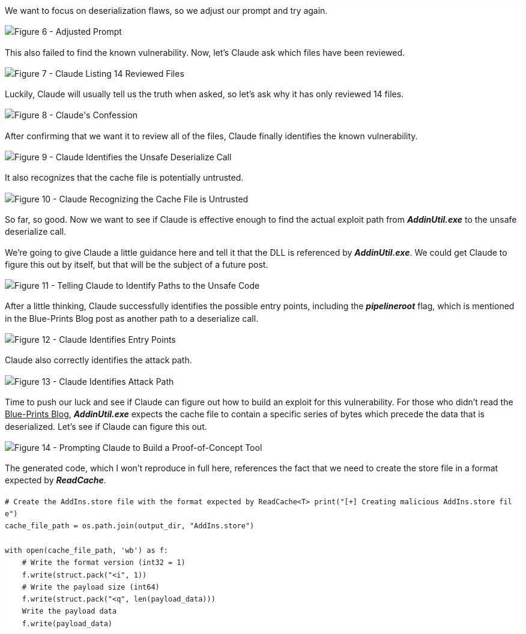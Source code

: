 We want to focus on deserialization flaws, so we adjust our prompt and try again.

![](https://trusted-sec.transforms.svdcdn.com/production/images/Blog-assets/HuntingDeserialVulnsClaude_Williams/Fig06_Williams_VulnsWithClaude.png?w=320&q=90&auto=format&fit=max&dm=1749527493&s=c6f2dd0cba362ce8f8adcb6fdbd193c1)Figure 6 - Adjusted Prompt

This also failed to find the known vulnerability. Now, let’s Claude ask which files have been reviewed.

![](https://trusted-sec.transforms.svdcdn.com/production/images/Blog-assets/HuntingDeserialVulnsClaude_Williams/Fig07_Williams_VulnsWithClaude.png?w=320&q=90&auto=format&fit=max&dm=1749527494&s=52dd8e12f66dbcb95bdea1bddbf65965)Figure 7 - Claude Listing 14 Reviewed Files

Luckily, Claude will usually tell us the truth when asked, so let’s ask why it has only reviewed 14 files.

![](https://trusted-sec.transforms.svdcdn.com/production/images/Blog-assets/HuntingDeserialVulnsClaude_Williams/Fig08_Williams_VulnsWithClaude.png?w=320&q=90&auto=format&fit=max&dm=1749527496&s=ce8d16f551296dce7881c8418eee749a)Figure 8 - Claude's Confession

After confirming that we want it to review all of the files, Claude finally identifies the known vulnerability.

![](https://trusted-sec.transforms.svdcdn.com/production/images/Blog-assets/HuntingDeserialVulnsClaude_Williams/Fig09_Williams_VulnsWithClaude.png?w=320&q=90&auto=format&fit=max&dm=1749527497&s=0f37345ef665f69ab3dcb799a767029f)Figure 9 - Claude Identifies the Unsafe Deserialize Call

It also recognizes that the cache file is potentially untrusted.

![](https://trusted-sec.transforms.svdcdn.com/production/images/Blog-assets/HuntingDeserialVulnsClaude_Williams/Fig10_Williams_VulnsWithClaude.png?w=320&q=90&auto=format&fit=max&dm=1749527498&s=cacf6026b3b3020d7026b26441ee055d)Figure 10 - Claude Recognizing the Cache File is Untrusted

So far, so good. Now we want to see if Claude is effective enough to find the actual exploit path from **_AddinUtil.exe_** to the unsafe deserialize call.

We’re going to give Claude a little guidance here and tell it that the DLL is referenced by **_AddinUtil.exe_**. We could get Claude to figure this out by itself, but that will be the subject of a future post.

![](https://trusted-sec.transforms.svdcdn.com/production/images/Blog-assets/HuntingDeserialVulnsClaude_Williams/Fig11_Williams_VulnsWithClaude.png?w=320&q=90&auto=format&fit=max&dm=1749527499&s=29c9dc7a604fa2ceaeff88e633a64ccf)Figure 11 - Telling Claude to Identify Paths to the Unsafe Code

After a little thinking, Claude successfully identifies the possible entry points, including the **_pipelineroot_** flag, which is mentioned in the Blue-Prints Blog post as another path to a deserialize call.

![](https://trusted-sec.transforms.svdcdn.com/production/images/Blog-assets/HuntingDeserialVulnsClaude_Williams/Fig12_Williams_VulnsWithClaude.png?w=320&q=90&auto=format&fit=max&dm=1749527500&s=c8ada39a23c2bb24007ab0728d25252d)Figure 12 - Claude Identifies Entry Points

Claude also correctly identifies the attack path.

![](https://trusted-sec.transforms.svdcdn.com/production/images/Blog-assets/HuntingDeserialVulnsClaude_Williams/Fig13_Williams_VulnsWithClaude.png?w=320&q=90&auto=format&fit=max&dm=1749527501&s=89d00cff6a34d56d297ad14fbef9c23e)Figure 13 - Claude Identifies Attack Path

Time to push our luck and see if Claude can figure out how to build an exploit for this vulnerability. For those who didn’t read the [Blue-Prints Blog](https://www.blue-prints.blog/content/blog/posts/lolbin/addinutil-lolbas.html), **_AddinUtil.exe_** expects the cache file to contain a specific series of bytes which precede the data that is deserialized. Let’s see if Claude can figure this out.

![](https://trusted-sec.transforms.svdcdn.com/production/images/Blog-assets/HuntingDeserialVulnsClaude_Williams/Fig14_Williams_VulnsWithClaude.png?w=320&q=90&auto=format&fit=max&dm=1749527502&s=5179f7d5f89cc391e09af344824719d5)Figure 14 - Prompting Claude to Build a Proof-of-Concept Tool

The generated code, which I won’t reproduce in full here, references the fact that we need to create the store file in a format expected by **_ReadCache_**.

```hljs lua
# Create the AddIns.store file with the format expected by ReadCache<T> print("[+] Creating malicious AddIns.store file")
cache_file_path = os.path.join(output_dir, "AddIns.store")

with open(cache_file_path, 'wb') as f:
    # Write the format version (int32 = 1)
    f.write(struct.pack("<i", 1))
    # Write the payload size (int64)
    f.write(struct.pack("<q", len(payload_data)))
    Write the payload data
    f.write(payload_data)
```
